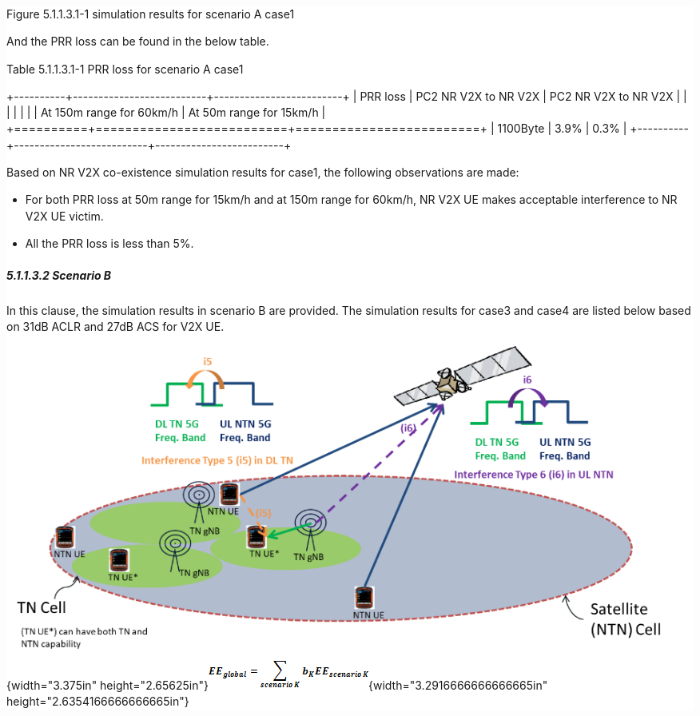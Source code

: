 Figure 5.1.1.3.1-1 simulation results for scenario A case1

And the PRR loss can be found in the below table.

Table 5.1.1.3.1-1 PRR loss for scenario A case1

+----------+--------------------------+-------------------------+
| PRR loss | PC2 NR V2X to NR V2X     | PC2 NR V2X to NR V2X    |
|          |                          |                         |
|          | At 150m range for 60km/h | At 50m range for 15km/h |
+==========+==========================+=========================+
| 1100Byte | 3.9%                     | 0.3%                    |
+----------+--------------------------+-------------------------+

Based on NR V2X co-existence simulation results for case1, the following
observations are made:

-   For both PRR loss at 50m range for 15km/h and at 150m range for
    60km/h, NR V2X UE makes acceptable interference to NR V2X UE victim.

-   All the PRR loss is less than 5%.

##### 5.1.1.3.2 Scenario B

In this clause, the simulation results in scenario B are provided. The
simulation results for case3 and case4 are listed below based on 31dB
ACLR and 27dB ACS for V2X UE.

![96491133-511C-4A34-A57A-250CE54209A9](./media/image6.png){width="3.375in"
height="2.65625in"}![DFE0FF39-E132-4AB3-98B9-184EA88A047E](./media/image7.png){width="3.2916666666666665in"
height="2.6354166666666665in"}
